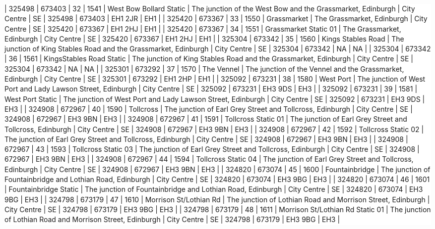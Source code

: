 | 325498 | 673403 |       32 |       1541 | West Bow Bollard Static                   | The junction of the West Bow and the Grassmarket, Edinburgh                                                                                                      | City Centre              | SE       |  325498 |   673403 | EH1 2JR  | EH1            |
| 325420 | 673367 |       33 |       1550 | Grassmarket                               | The Grassmarket, Edinburgh                                                                                                                                       | City Centre              | SE       |  325420 |   673367 | EH1 2HJ  | EH1            |
| 325420 | 673367 |       34 |       1551 | Grassmarket Static 01                     | The Grassmarket, Edinburgh                                                                                                                                       | City Centre              | SE       |  325420 |   673367 | EH1 2HJ  | EH1            |
| 325304 | 673342 |       35 |       1560 | Kings Stables Road                        | The junction of King Stables Road and the Grassmarket, Edinburgh                                                                                                 | City Centre              | SE       |  325304 |   673342 | NA       | NA             |
| 325304 | 673342 |       36 |       1561 | KingsStables Road Static                  | The junction of King Stables Road and the Grassmarket, Edinburgh                                                                                                 | City Centre              | SE       |  325304 |   673342 | NA       | NA             |
| 325301 | 673292 |       37 |       1570 | The Vennel                                | The junction of the Vennel and the Grassmarket, Edinburgh                                                                                                        | City Centre              | SE       |  325301 |   673292 | EH1 2HP  | EH1            |
| 325092 | 673231 |       38 |       1580 | West Port                                 | The junction of West Port and Lady Lawson Street, Edinburgh                                                                                                      | City Centre              | SE       |  325092 |   673231 | EH3 9DS  | EH3            |
| 325092 | 673231 |       39 |       1581 | West Port Static                          | The junction of West Port and Lady Lawson Street, Edinburgh                                                                                                      | City Centre              | SE       |  325092 |   673231 | EH3 9DS  | EH3            |
| 324908 | 672967 |       40 |       1590 | Tollcross                                 | The junction of Earl Grey Street and Tollcross, Edinburgh                                                                                                        | City Centre              | SE       |  324908 |   672967 | EH3 9BN  | EH3            |
| 324908 | 672967 |       41 |       1591 | Tollcross Static 01                       | The junction of Earl Grey Street and Tollcross, Edinburgh                                                                                                        | City Centre              | SE       |  324908 |   672967 | EH3 9BN  | EH3            |
| 324908 | 672967 |       42 |       1592 | Tollcross Static 02                       | The junction of Earl Grey Street and Tollcross, Edinburgh                                                                                                        | City Centre              | SE       |  324908 |   672967 | EH3 9BN  | EH3            |
| 324908 | 672967 |       43 |       1593 | Tollcross Static 03                       | The junction of Earl Grey Street and Tollcross, Edinburgh                                                                                                        | City Centre              | SE       |  324908 |   672967 | EH3 9BN  | EH3            |
| 324908 | 672967 |       44 |       1594 | Tollcross Static 04                       | The junction of Earl Grey Street and Tollcross, Edinburgh                                                                                                        | City Centre              | SE       |  324908 |   672967 | EH3 9BN  | EH3            |
| 324820 | 673074 |       45 |       1600 | Fountainbridge                            | The junction of Fountainbridge and Lothian Road, Edinburgh                                                                                                       | City Centre              | SE       |  324820 |   673074 | EH3 9BG  | EH3            |
| 324820 | 673074 |       46 |       1601 | Fountainbridge Static                     | The junction of Fountainbridge and Lothian Road, Edinburgh                                                                                                       | City Centre              | SE       |  324820 |   673074 | EH3 9BG  | EH3            |
| 324798 | 673179 |       47 |       1610 | Morrison St/Lothian Rd                    | The junction of Lothian Road and Morrison Street, Edinburgh                                                                                                      | City Centre              | SE       |  324798 |   673179 | EH3 9BG  | EH3            |
| 324798 | 673179 |       48 |       1611 | Morrison St/Lothian Rd Static 01          | The junction of Lothian Road and Morrison Street, Edinburgh                                                                                                      | City Centre              | SE       |  324798 |   673179 | EH3 9BG  | EH3            |